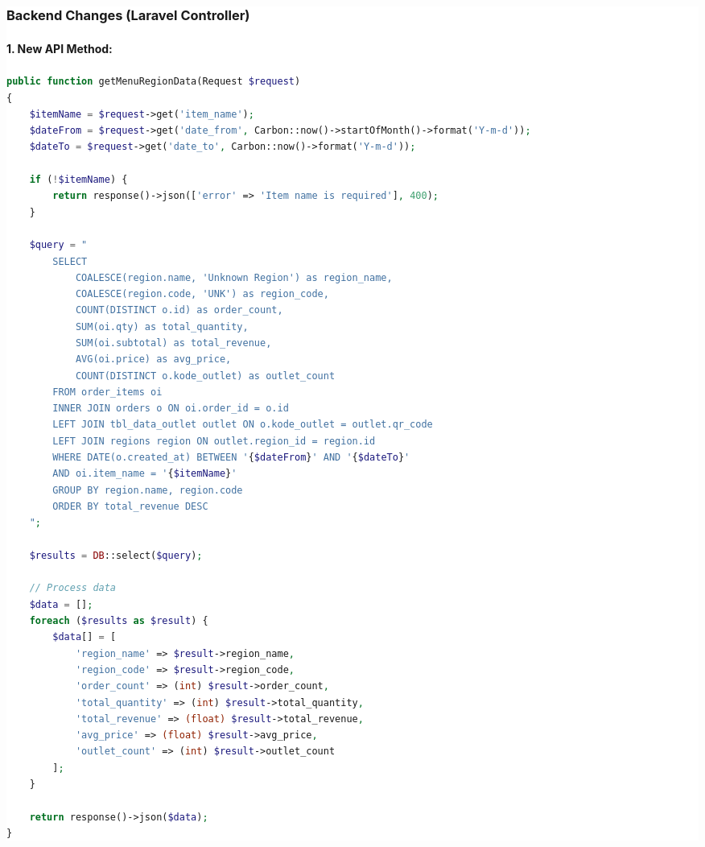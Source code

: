 ### **Backend Changes (Laravel Controller)**

#### **1. New API Method:**
```php
public function getMenuRegionData(Request $request)
{
    $itemName = $request->get('item_name');
    $dateFrom = $request->get('date_from', Carbon::now()->startOfMonth()->format('Y-m-d'));
    $dateTo = $request->get('date_to', Carbon::now()->format('Y-m-d'));

    if (!$itemName) {
        return response()->json(['error' => 'Item name is required'], 400);
    }

    $query = "
        SELECT 
            COALESCE(region.name, 'Unknown Region') as region_name,
            COALESCE(region.code, 'UNK') as region_code,
            COUNT(DISTINCT o.id) as order_count,
            SUM(oi.qty) as total_quantity,
            SUM(oi.subtotal) as total_revenue,
            AVG(oi.price) as avg_price,
            COUNT(DISTINCT o.kode_outlet) as outlet_count
        FROM order_items oi
        INNER JOIN orders o ON oi.order_id = o.id
        LEFT JOIN tbl_data_outlet outlet ON o.kode_outlet = outlet.qr_code
        LEFT JOIN regions region ON outlet.region_id = region.id
        WHERE DATE(o.created_at) BETWEEN '{$dateFrom}' AND '{$dateTo}'
        AND oi.item_name = '{$itemName}'
        GROUP BY region.name, region.code
        ORDER BY total_revenue DESC
    ";

    $results = DB::select($query);

    // Process data
    $data = [];
    foreach ($results as $result) {
        $data[] = [
            'region_name' => $result->region_name,
            'region_code' => $result->region_code,
            'order_count' => (int) $result->order_count,
            'total_quantity' => (int) $result->total_quantity,
            'total_revenue' => (float) $result->total_revenue,
            'avg_price' => (float) $result->avg_price,
            'outlet_count' => (int) $result->outlet_count
        ];
    }

    return response()->json($data);
}
```
